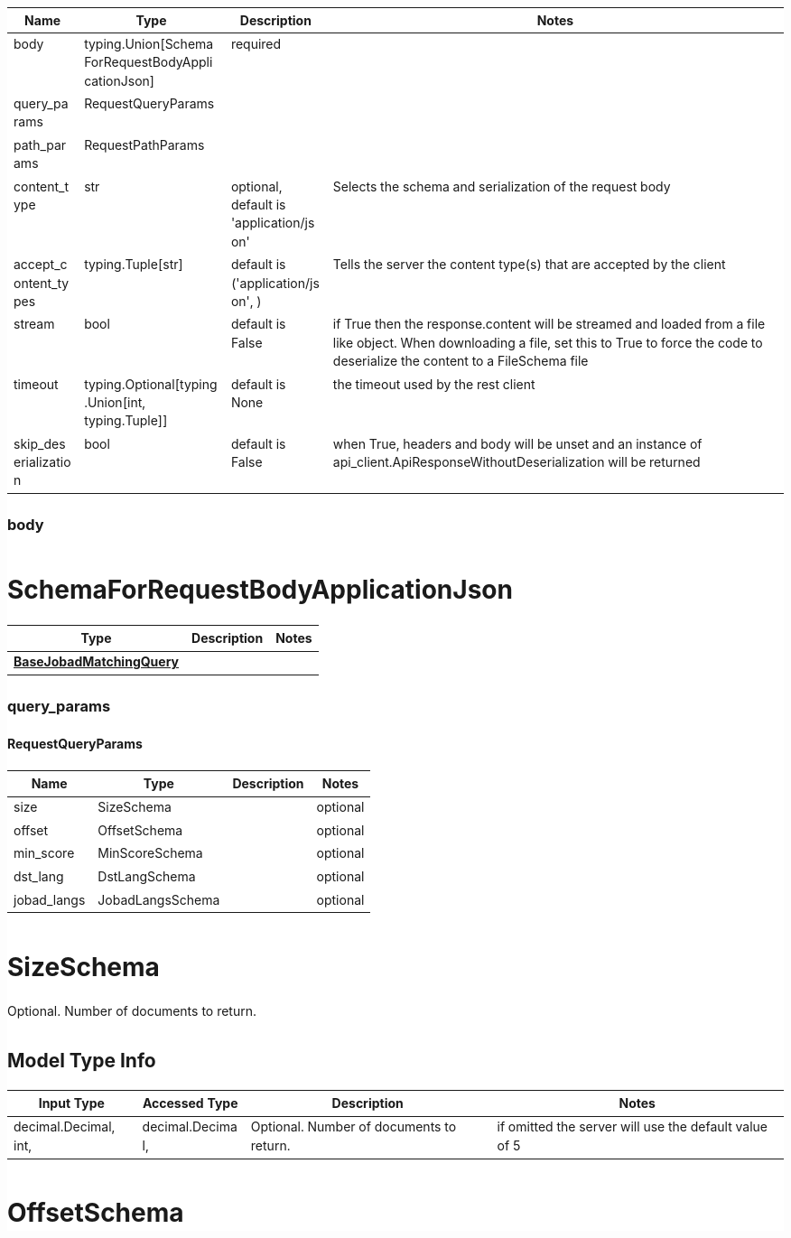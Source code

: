 Name | Type | Description  | Notes
------------- | ------------- | ------------- | -------------
body | typing.Union[SchemaForRequestBodyApplicationJson] | required |
query_params | RequestQueryParams | |
path_params | RequestPathParams | |
content_type | str | optional, default is 'application/json' | Selects the schema and serialization of the request body
accept_content_types | typing.Tuple[str] | default is ('application/json', ) | Tells the server the content type(s) that are accepted by the client
stream | bool | default is False | if True then the response.content will be streamed and loaded from a file like object. When downloading a file, set this to True to force the code to deserialize the content to a FileSchema file
timeout | typing.Optional[typing.Union[int, typing.Tuple]] | default is None | the timeout used by the rest client
skip_deserialization | bool | default is False | when True, headers and body will be unset and an instance of api_client.ApiResponseWithoutDeserialization will be returned

### body

# SchemaForRequestBodyApplicationJson
Type | Description  | Notes
------------- | ------------- | -------------
[**BaseJobadMatchingQuery**](../../models/BaseJobadMatchingQuery.md) |  | 


### query_params
#### RequestQueryParams

Name | Type | Description  | Notes
------------- | ------------- | ------------- | -------------
size | SizeSchema | | optional
offset | OffsetSchema | | optional
min_score | MinScoreSchema | | optional
dst_lang | DstLangSchema | | optional
jobad_langs | JobadLangsSchema | | optional


# SizeSchema

Optional. Number of documents to return.

## Model Type Info
Input Type | Accessed Type | Description | Notes
------------ | ------------- | ------------- | -------------
decimal.Decimal, int,  | decimal.Decimal,  | Optional. Number of documents to return. | if omitted the server will use the default value of 5

# OffsetSchema
